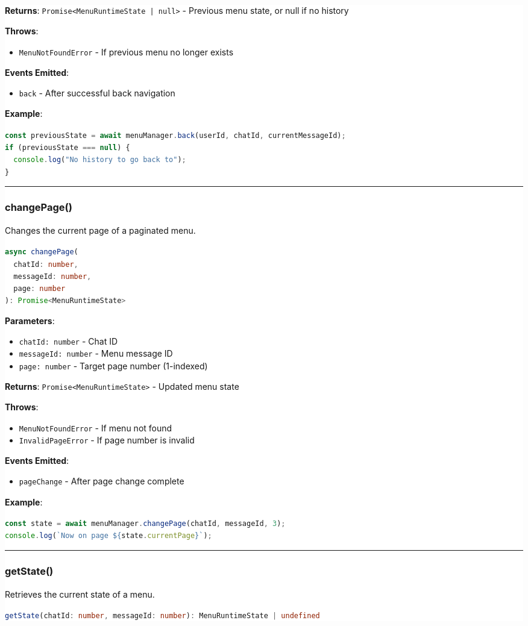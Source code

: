 **Returns**: `Promise<MenuRuntimeState | null>` - Previous menu state, or null if no history

**Throws**:
- `MenuNotFoundError` - If previous menu no longer exists

**Events Emitted**:
- `back` - After successful back navigation

**Example**:
```typescript
const previousState = await menuManager.back(userId, chatId, currentMessageId);
if (previousState === null) {
  console.log("No history to go back to");
}
```

---

### changePage()

Changes the current page of a paginated menu.

```typescript
async changePage(
  chatId: number,
  messageId: number,
  page: number
): Promise<MenuRuntimeState>
```

**Parameters**:
- `chatId: number` - Chat ID
- `messageId: number` - Menu message ID
- `page: number` - Target page number (1-indexed)

**Returns**: `Promise<MenuRuntimeState>` - Updated menu state

**Throws**:
- `MenuNotFoundError` - If menu not found
- `InvalidPageError` - If page number is invalid

**Events Emitted**:
- `pageChange` - After page change complete

**Example**:
```typescript
const state = await menuManager.changePage(chatId, messageId, 3);
console.log(`Now on page ${state.currentPage}`);
```

---

### getState()

Retrieves the current state of a menu.

```typescript
getState(chatId: number, messageId: number): MenuRuntimeState | undefined
```
